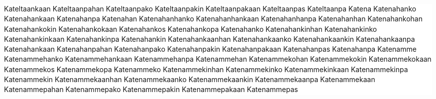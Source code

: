 Kateltaankaan
Kateltaanpahan
Kateltaanpako
Kateltaanpakin
Kateltaanpakaan
Kateltaanpas
Kateltaanpa
Katena
Katenahanko
Katenahankaan
Katenahanpa
Katenahan
Katenahanhanko
Katenahanhankaan
Katenahanhanpa
Katenahanhan
Katenahankohan
Katenahankokin
Katenahankokaan
Katenahankos
Katenahankopa
Katenahanko
Katenahankinhan
Katenahankinko
Katenahankinkaan
Katenahankinpa
Katenahankin
Katenahankaanhan
Katenahankaanko
Katenahankaankin
Katenahankaanpa
Katenahankaan
Katenahanpahan
Katenahanpako
Katenahanpakin
Katenahanpakaan
Katenahanpas
Katenahanpa
Katenamme
Katenammehanko
Katenammehankaan
Katenammehanpa
Katenammehan
Katenammekohan
Katenammekokin
Katenammekokaan
Katenammekos
Katenammekopa
Katenammeko
Katenammekinhan
Katenammekinko
Katenammekinkaan
Katenammekinpa
Katenammekin
Katenammekaanhan
Katenammekaanko
Katenammekaankin
Katenammekaanpa
Katenammekaan
Katenammepahan
Katenammepako
Katenammepakin
Katenammepakaan
Katenammepas